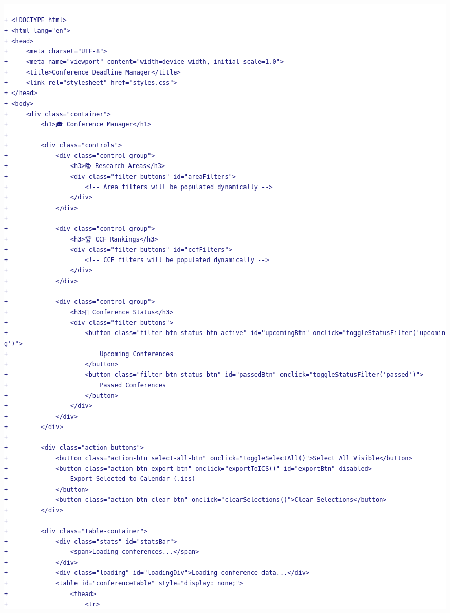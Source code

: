 
```diff
- 
+ <!DOCTYPE html>
+ <html lang="en">
+ <head>
+     <meta charset="UTF-8">
+     <meta name="viewport" content="width=device-width, initial-scale=1.0">
+     <title>Conference Deadline Manager</title>
+     <link rel="stylesheet" href="styles.css">
+ </head>
+ <body>
+     <div class="container">
+         <h1>🎓 Conference Manager</h1>
+         
+         <div class="controls">
+             <div class="control-group">
+                 <h3>📚 Research Areas</h3>
+                 <div class="filter-buttons" id="areaFilters">
+                     <!-- Area filters will be populated dynamically -->
+                 </div>
+             </div>
+             
+             <div class="control-group">
+                 <h3>🏆 CCF Rankings</h3>
+                 <div class="filter-buttons" id="ccfFilters">
+                     <!-- CCF filters will be populated dynamically -->
+                 </div>
+             </div>
+ 
+             <div class="control-group">
+                 <h3>📅 Conference Status</h3>
+                 <div class="filter-buttons">
+                     <button class="filter-btn status-btn active" id="upcomingBtn" onclick="toggleStatusFilter('upcoming')">
+                         Upcoming Conferences
+                     </button>
+                     <button class="filter-btn status-btn" id="passedBtn" onclick="toggleStatusFilter('passed')">
+                         Passed Conferences
+                     </button>
+                 </div>
+             </div>
+         </div>
+ 
+         <div class="action-buttons">
+             <button class="action-btn select-all-btn" onclick="toggleSelectAll()">Select All Visible</button>
+             <button class="action-btn export-btn" onclick="exportToICS()" id="exportBtn" disabled>
+                 Export Selected to Calendar (.ics)
+             </button>
+             <button class="action-btn clear-btn" onclick="clearSelections()">Clear Selections</button>
+         </div>
+ 
+         <div class="table-container">
+             <div class="stats" id="statsBar">
+                 <span>Loading conferences...</span>
+             </div>
+             <div class="loading" id="loadingDiv">Loading conference data...</div>
+             <table id="conferenceTable" style="display: none;">
+                 <thead>
+                     <tr>
```